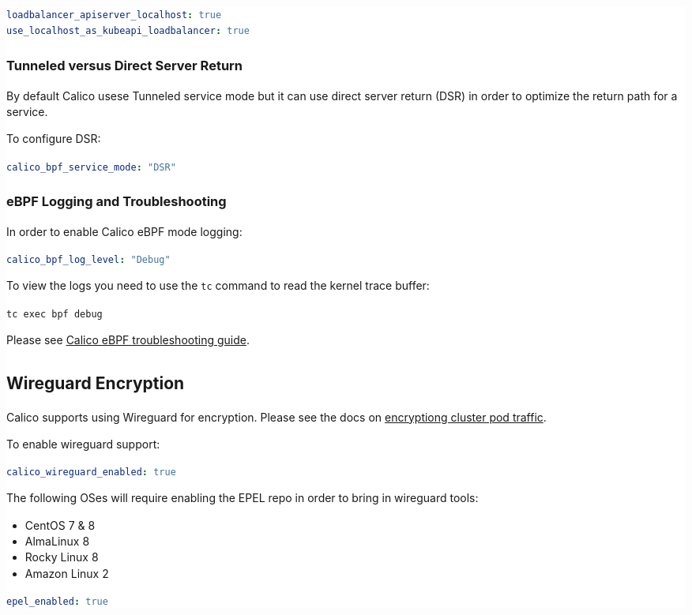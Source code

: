 ```yaml
loadbalancer_apiserver_localhost: true
use_localhost_as_kubeapi_loadbalancer: true
```

### Tunneled versus Direct Server Return

By default Calico usese Tunneled service mode but it can use direct server return (DSR) in order to optimize the return path for a service.

To configure DSR:

```yaml
calico_bpf_service_mode: "DSR"
```

### eBPF Logging and Troubleshooting

In order to enable Calico eBPF mode logging:

```yaml
calico_bpf_log_level: "Debug"
```

To view the logs you need to use the `tc` command to read the kernel trace buffer:

```ShellSession
tc exec bpf debug
```

Please see [Calico eBPF troubleshooting guide](https://docs.projectcalico.org/maintenance/troubleshoot/troubleshoot-ebpf#ebpf-program-debug-logs).

## Wireguard Encryption

Calico supports using Wireguard for encryption. Please see the docs on [encryptiong cluster pod traffic](https://docs.projectcalico.org/security/encrypt-cluster-pod-traffic).

To enable wireguard support:

```yaml
calico_wireguard_enabled: true
```

The following OSes will require enabling the EPEL repo in order to bring in wireguard tools:

* CentOS 7 & 8
* AlmaLinux 8
* Rocky Linux 8
* Amazon Linux 2

```yaml
epel_enabled: true
```
